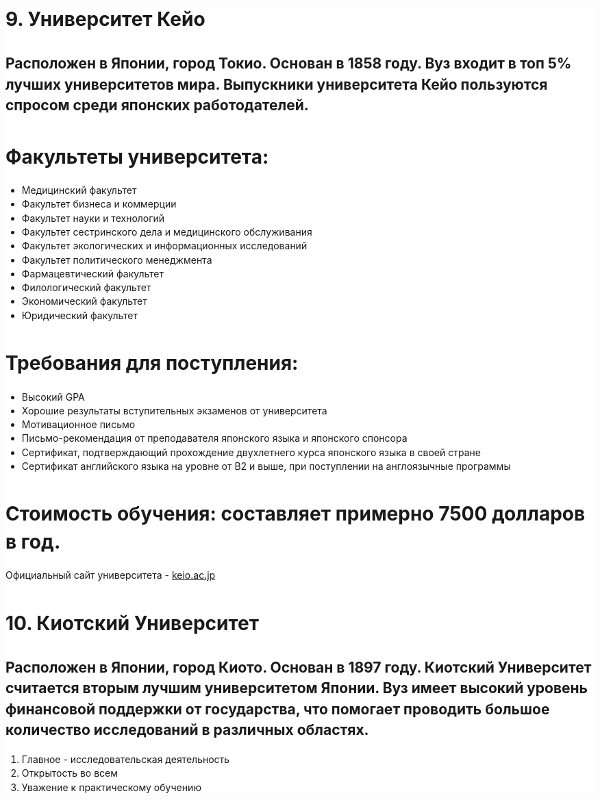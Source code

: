 # 9. Университет Кейо

## Расположен в Японии, город Токио. Основан в 1858 году. Вуз входит в топ 5% лучших университетов мира. Выпускники университета Кейо пользуются спросом среди японских работодателей.

# Факультеты университета:

- Медицинский факультет
- Факультет бизнеса и коммерции
- Факультет науки и технологий
- Факультет сестринского дела и медицинского обслуживания
- Факультет экологических и информационных исследований
- Факультет политического менеджмента
- Фармацевтический факультет
- Филологический факультет
- Экономический факультет
- Юридический факультет

# Требования для поступления:

- Высокий GPA
- Хорошие результаты вступительных экзаменов от университета
- Мотивационное письмо
- Письмо-рекомендация от преподавателя японского языка и японского спонсора
- Сертификат, подтверждающий прохождение двухлетнего курса японского языка в своей стране
- Сертификат английского языка на уровне от B2 и выше, при поступлении на англоязычные программы

# Стоимость обучения: составляет примерно 7500 долларов в год.

Официальный сайт университета - [keio.ac.jp](https://www.keio.ac.jp/en/)

# 10. Киотский Университет

## Расположен в Японии, город Киото. Основан в 1897 году. Киотский Университет считается вторым лучшим университетом Японии. Вуз имеет высокий уровень финансовой поддержки от государства, что помогает проводить большое количество исследований в различных областях.

1. Главное - исследовательская деятельность
2. Открытость во всем
3. Уважение к практическому обучению
